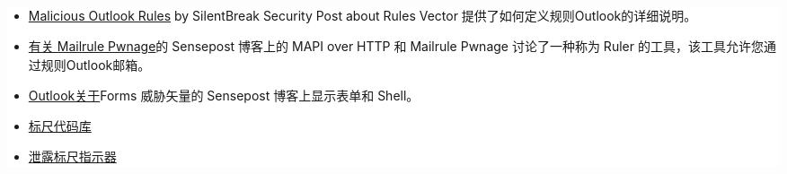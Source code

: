 - [Malicious Outlook Rules](https://silentbreaksecurity.com/malicious-outlook-rules/) by SilentBreak Security Post about Rules Vector 提供了如何定义规则Outlook的详细说明。

- [有关 Mailrule Pwnage](https://sensepost.com/blog/2016/mapi-over-http-and-mailrule-pwnage/)的 Sensepost 博客上的 MAPI over HTTP 和 Mailrule Pwnage 讨论了一种称为 Ruler 的工具，该工具允许您通过规则Outlook邮箱。

- [Outlook关于](https://sensepost.com/blog/2017/outlook-forms-and-shells/)Forms 威胁矢量的 Sensepost 博客上显示表单和 Shell。

- [标尺代码库](https://github.com/sensepost/ruler)

- [泄露标尺指示器](https://github.com/sensepost/notruler/blob/master/iocs.md)